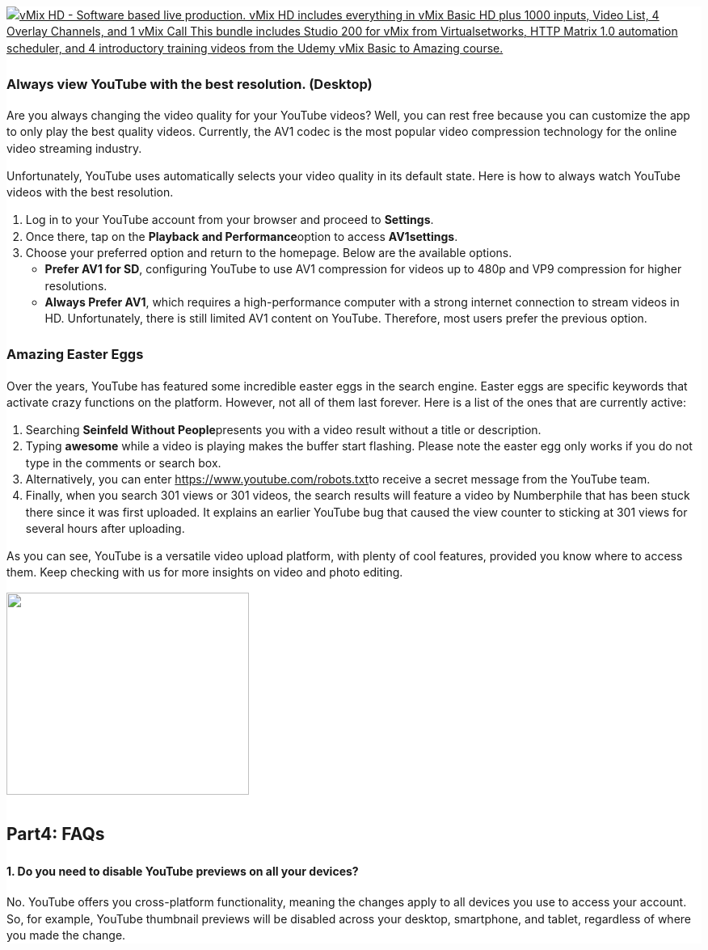 
<a href="https://secure.2checkout.com/order/checkout.php?PRODS=4718730&QTY=1&AFFILIATE=108875&CART=1"> <img src="https://secure.avangate.com/images/merchant/ce9a6fb2becc2d235e62b125e9260102/products/copy_vMixCallScreenshot1-large.jpg" border="0">vMix HD - Software based live production. vMix HD includes everything in vMix Basic HD plus 1000 inputs, Video List, 4 Overlay Channels, and 1 vMix Call 
This bundle includes Studio 200 for vMix from Virtualsetworks, HTTP Matrix 1.0 automation scheduler, and 4 introductory training videos from the Udemy vMix Basic to Amazing course. </a>

### Always view YouTube with the best resolution. (Desktop)

Are you always changing the video quality for your YouTube videos? Well, you can rest free because you can customize the app to only play the best quality videos. Currently, the AV1 codec is the most popular video compression technology for the online video streaming industry.

Unfortunately, YouTube uses automatically selects your video quality in its default state. Here is how to always watch YouTube videos with the best resolution.

1. Log in to your YouTube account from your browser and proceed to **Settings**.
2. Once there, tap on the **Playback and Performance**option to access **AV1settings**.
3. Choose your preferred option and return to the homepage. Below are the available options.  
   * **Prefer AV1 for SD**, configuring YouTube to use AV1 compression for videos up to 480p and VP9 compression for higher resolutions.  
   * **Always Prefer AV1**, which requires a high-performance computer with a strong internet connection to stream videos in HD. Unfortunately, there is still limited AV1 content on YouTube. Therefore, most users prefer the previous option.

### Amazing Easter Eggs

Over the years, YouTube has featured some incredible easter eggs in the search engine. Easter eggs are specific keywords that activate crazy functions on the platform. However, not all of them last forever. Here is a list of the ones that are currently active:

1. Searching **Seinfeld Without People**presents you with a video result without a title or description.
2. Typing **awesome** while a video is playing makes the buffer start flashing. Please note the easter egg only works if you do not type in the comments or search box.
3. Alternatively, you can enter <https://www.youtube.com/robots.txt>to receive a secret message from the YouTube team.
4. Finally, when you search 301 views or 301 videos, the search results will feature a video by Numberphile that has been stuck there since it was first uploaded. It explains an earlier YouTube bug that caused the view counter to sticking at 301 views for several hours after uploading.

As you can see, YouTube is a versatile video upload platform, with plenty of cool features, provided you know where to access them. Keep checking with us for more insights on video and photo editing.


<a href="https://dhgate.sjv.io/c/5597632/1678785/12108" target="_top" id="1678785"><img src="//a.impactradius-go.com/display-ad/12108-1678785" border="0" alt="" width="300" height="250"/></a>

## Part4: FAQs

#### 1\. Do you need to disable YouTube previews on all your devices?

No. YouTube offers you cross-platform functionality, meaning the changes apply to all devices you use to access your account. So, for example, YouTube thumbnail previews will be disabled across your desktop, smartphone, and tablet, regardless of where you made the change.
